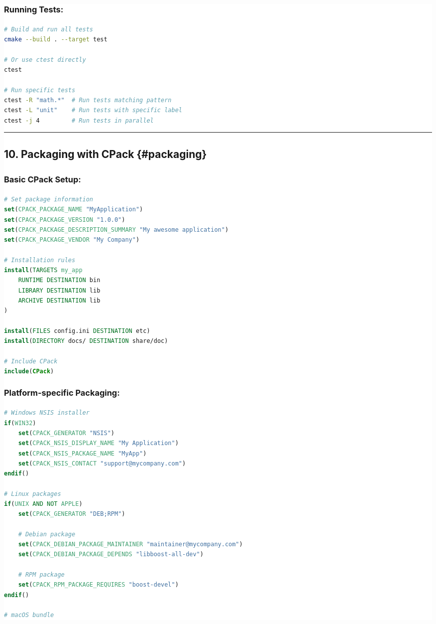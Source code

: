 ### Running Tests:
```bash
# Build and run all tests
cmake --build . --target test

# Or use ctest directly
ctest

# Run specific tests
ctest -R "math.*"  # Run tests matching pattern
ctest -L "unit"    # Run tests with specific label
ctest -j 4         # Run tests in parallel
```

---

## 10. Packaging with CPack {#packaging}

### Basic CPack Setup:
```cmake
# Set package information
set(CPACK_PACKAGE_NAME "MyApplication")
set(CPACK_PACKAGE_VERSION "1.0.0")
set(CPACK_PACKAGE_DESCRIPTION_SUMMARY "My awesome application")
set(CPACK_PACKAGE_VENDOR "My Company")

# Installation rules
install(TARGETS my_app
    RUNTIME DESTINATION bin
    LIBRARY DESTINATION lib
    ARCHIVE DESTINATION lib
)

install(FILES config.ini DESTINATION etc)
install(DIRECTORY docs/ DESTINATION share/doc)

# Include CPack
include(CPack)
```

### Platform-specific Packaging:
```cmake
# Windows NSIS installer
if(WIN32)
    set(CPACK_GENERATOR "NSIS")
    set(CPACK_NSIS_DISPLAY_NAME "My Application")
    set(CPACK_NSIS_PACKAGE_NAME "MyApp")
    set(CPACK_NSIS_CONTACT "support@mycompany.com")
endif()

# Linux packages
if(UNIX AND NOT APPLE)
    set(CPACK_GENERATOR "DEB;RPM")
    
    # Debian package
    set(CPACK_DEBIAN_PACKAGE_MAINTAINER "maintainer@mycompany.com")
    set(CPACK_DEBIAN_PACKAGE_DEPENDS "libboost-all-dev")
    
    # RPM package
    set(CPACK_RPM_PACKAGE_REQUIRES "boost-devel")
endif()

# macOS bundle
```